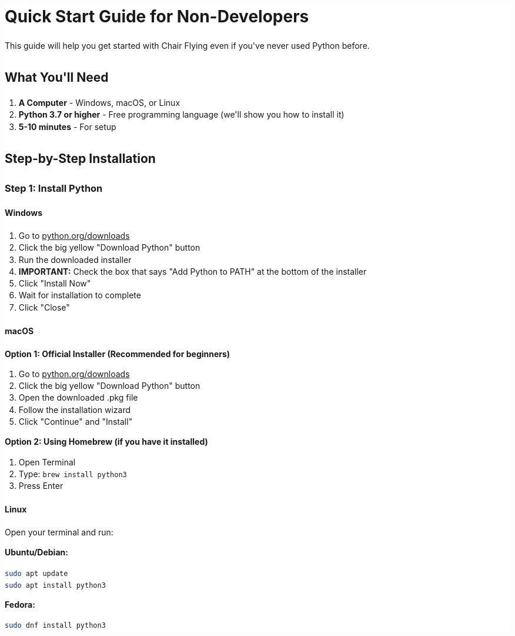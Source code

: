 # Quick Start Guide for Non-Developers

This guide will help you get started with Chair Flying even if you've never used Python before.

## What You'll Need

1. **A Computer** - Windows, macOS, or Linux
2. **Python 3.7 or higher** - Free programming language (we'll show you how to install it)
3. **5-10 minutes** - For setup

## Step-by-Step Installation

### Step 1: Install Python

#### Windows

1. Go to [python.org/downloads](https://www.python.org/downloads/)
2. Click the big yellow "Download Python" button
3. Run the downloaded installer
4. **IMPORTANT:** Check the box that says "Add Python to PATH" at the bottom of the installer
5. Click "Install Now"
6. Wait for installation to complete
7. Click "Close"

#### macOS

**Option 1: Official Installer (Recommended for beginners)**
1. Go to [python.org/downloads](https://www.python.org/downloads/)
2. Click the big yellow "Download Python" button
3. Open the downloaded .pkg file
4. Follow the installation wizard
5. Click "Continue" and "Install"

**Option 2: Using Homebrew (if you have it installed)**
1. Open Terminal
2. Type: `brew install python3`
3. Press Enter

#### Linux

Open your terminal and run:

**Ubuntu/Debian:**
```bash
sudo apt update
sudo apt install python3
```

**Fedora:**
```bash
sudo dnf install python3
```
